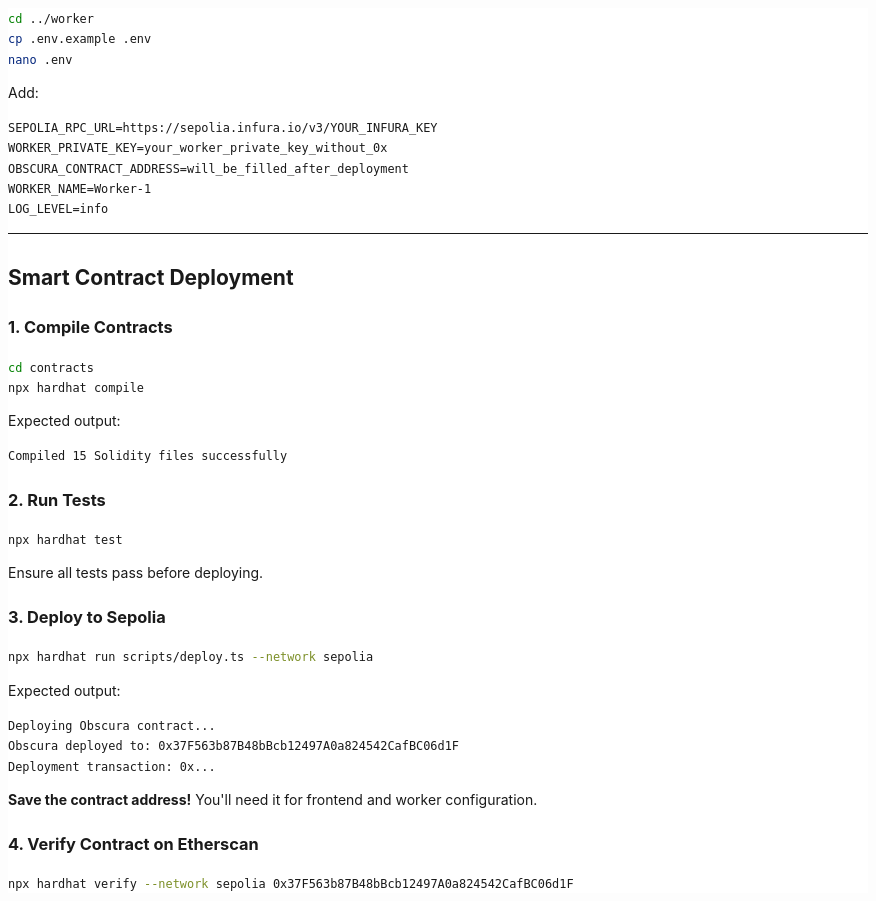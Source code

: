 ```bash
cd ../worker
cp .env.example .env
nano .env
```

Add:
```env
SEPOLIA_RPC_URL=https://sepolia.infura.io/v3/YOUR_INFURA_KEY
WORKER_PRIVATE_KEY=your_worker_private_key_without_0x
OBSCURA_CONTRACT_ADDRESS=will_be_filled_after_deployment
WORKER_NAME=Worker-1
LOG_LEVEL=info
```

---

## Smart Contract Deployment

### 1. Compile Contracts

```bash
cd contracts
npx hardhat compile
```

Expected output:
```
Compiled 15 Solidity files successfully
```

### 2. Run Tests

```bash
npx hardhat test
```

Ensure all tests pass before deploying.

### 3. Deploy to Sepolia

```bash
npx hardhat run scripts/deploy.ts --network sepolia
```

Expected output:
```
Deploying Obscura contract...
Obscura deployed to: 0x37F563b87B48bBcb12497A0a824542CafBC06d1F
Deployment transaction: 0x...
```

**Save the contract address!** You'll need it for frontend and worker configuration.

### 4. Verify Contract on Etherscan

```bash
npx hardhat verify --network sepolia 0x37F563b87B48bBcb12497A0a824542CafBC06d1F
```
